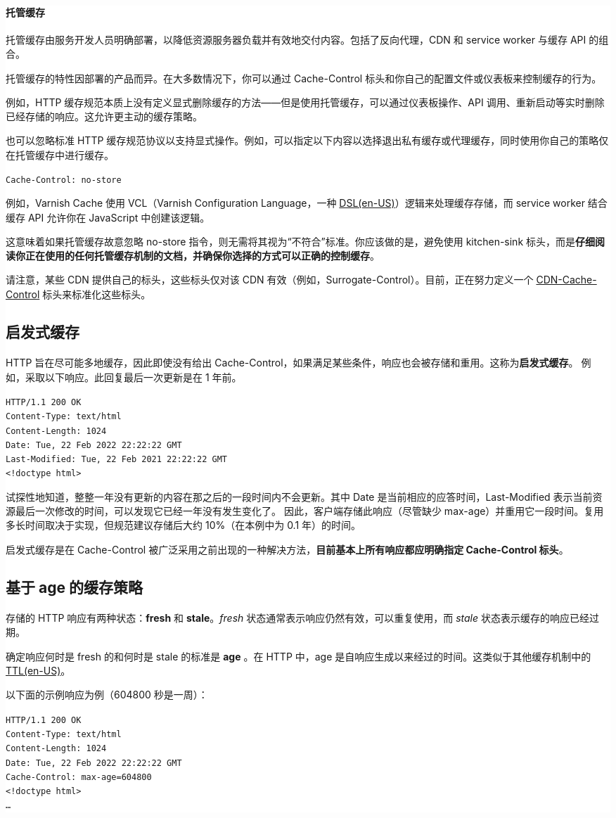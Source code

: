 #### 托管缓存

托管缓存由服务开发人员明确部署，以降低资源服务器负载并有效地交付内容。包括了反向代理，CDN 和 service worker 与缓存 API 的组合。

托管缓存的特性因部署的产品而异。在大多数情况下，你可以通过 Cache-Control 标头和你自己的配置文件或仪表板来控制缓存的行为。

例如，HTTP 缓存规范本质上没有定义显式删除缓存的方法——但是使用托管缓存，可以通过仪表板操作、API 调用、重新启动等实时删除已经存储的响应。这允许更主动的缓存策略。

也可以忽略标准 HTTP 缓存规范协议以支持显式操作。例如，可以指定以下内容以选择退出私有缓存或代理缓存，同时使用你自己的策略仅在托管缓存中进行缓存。

```http
Cache-Control: no-store
```

例如，Varnish Cache 使用 VCL（Varnish Configuration Language，一种 [DSL(en-US)](https://developer.mozilla.org/en-US/docs/Glossary/DSL/Domain_specific_language)）逻辑来处理缓存存储，而 service worker 结合缓存 API 允许你在 JavaScript 中创建该逻辑。

这意味着如果托管缓存故意忽略 no-store 指令，则无需将其视为“不符合”标准。你应该做的是，避免使用 kitchen-sink 标头，而是**仔细阅读你正在使用的任何托管缓存机制的文档，并确保你选择的方式可以正确的控制缓存**。

请注意，某些 CDN 提供自己的标头，这些标头仅对该 CDN 有效（例如，Surrogate-Control）。目前，正在努力定义一个 [CDN-Cache-Control](https://httpwg.org/specs/rfc9213.html) 标头来标准化这些标头。

## 启发式缓存

HTTP 旨在尽可能多地缓存，因此即使没有给出 Cache-Control，如果满足某些条件，响应也会被存储和重用。这称为**启发式缓存**。
例如，采取以下响应。此回复最后一次更新是在 1 年前。

```http
HTTP/1.1 200 OK
Content-Type: text/html
Content-Length: 1024
Date: Tue, 22 Feb 2022 22:22:22 GMT
Last-Modified: Tue, 22 Feb 2021 22:22:22 GMT
<!doctype html>
```

试探性地知道，整整一年没有更新的内容在那之后的一段时间内不会更新。其中 Date 是当前相应的应答时间，Last-Modified 表示当前资源最后一次修改的时间，可以发现它已经一年没有发生变化了。
因此，客户端存储此响应（尽管缺少 max-age）并重用它一段时间。复用多长时间取决于实现，但规范建议存储后大约 10%（在本例中为 0.1 年）的时间。

启发式缓存是在 Cache-Control 被广泛采用之前出现的一种解决方法，**目前基本上所有响应都应明确指定 Cache-Control 标头**。

## 基于 age 的缓存策略

存储的 HTTP 响应有两种状态：**fresh** 和 **stale**。_fresh_ 状态通常表示响应仍然有效，可以重复使用，而 _stale_ 状态表示缓存的响应已经过期。

确定响应何时是 fresh 的和何时是 stale 的标准是 **age** 。在 HTTP 中，age 是自响应生成以来经过的时间。这类似于其他缓存机制中的 [TTL(en-US)](https://developer.mozilla.org/en-US/docs/Glossary/TTL)。

以下面的示例响应为例（604800 秒是一周）：

```http
HTTP/1.1 200 OK
Content-Type: text/html
Content-Length: 1024
Date: Tue, 22 Feb 2022 22:22:22 GMT
Cache-Control: max-age=604800
<!doctype html>
…
```
